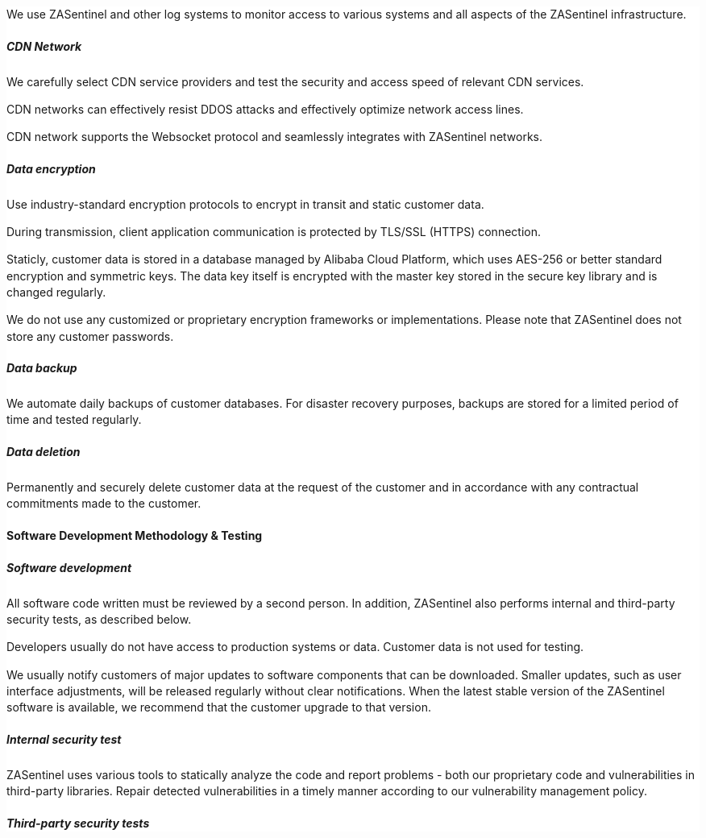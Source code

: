 We use ZASentinel and other log systems to monitor access to various systems and all aspects of the ZASentinel infrastructure.

##### CDN Network

We carefully select CDN service providers and test the security and access speed of relevant CDN services.

CDN networks can effectively resist DDOS attacks and effectively optimize network access lines.

CDN network supports the Websocket protocol and seamlessly integrates with ZASentinel networks.

##### Data encryption

Use industry-standard encryption protocols to encrypt in transit and static customer data.

During transmission, client application communication is protected by TLS/SSL (HTTPS) connection.

Staticly, customer data is stored in a database managed by Alibaba Cloud Platform, which uses AES-256 or better standard encryption and symmetric keys. The data key itself is encrypted with the master key stored in the secure key library and is changed regularly.

We do not use any customized or proprietary encryption frameworks or implementations. Please note that ZASentinel does not store any customer passwords.

##### Data backup

We automate daily backups of customer databases. For disaster recovery purposes, backups are stored for a limited period of time and tested regularly.

##### Data deletion

Permanently and securely delete customer data at the request of the customer and in accordance with any contractual commitments made to the customer.

#### Software Development Methodology & Testing

##### Software development

All software code written must be reviewed by a second person. In addition, ZASentinel also performs internal and third-party security tests, as described below.

Developers usually do not have access to production systems or data. Customer data is not used for testing.

We usually notify customers of major updates to software components that can be downloaded. Smaller updates, such as user interface adjustments, will be released regularly without clear notifications. When the latest stable version of the ZASentinel software is available, we recommend that the customer upgrade to that version.

##### Internal security test

ZASentinel uses various tools to statically analyze the code and report problems - both our proprietary code and vulnerabilities in third-party libraries. Repair detected vulnerabilities in a timely manner according to our vulnerability management policy.

##### Third-party security tests
